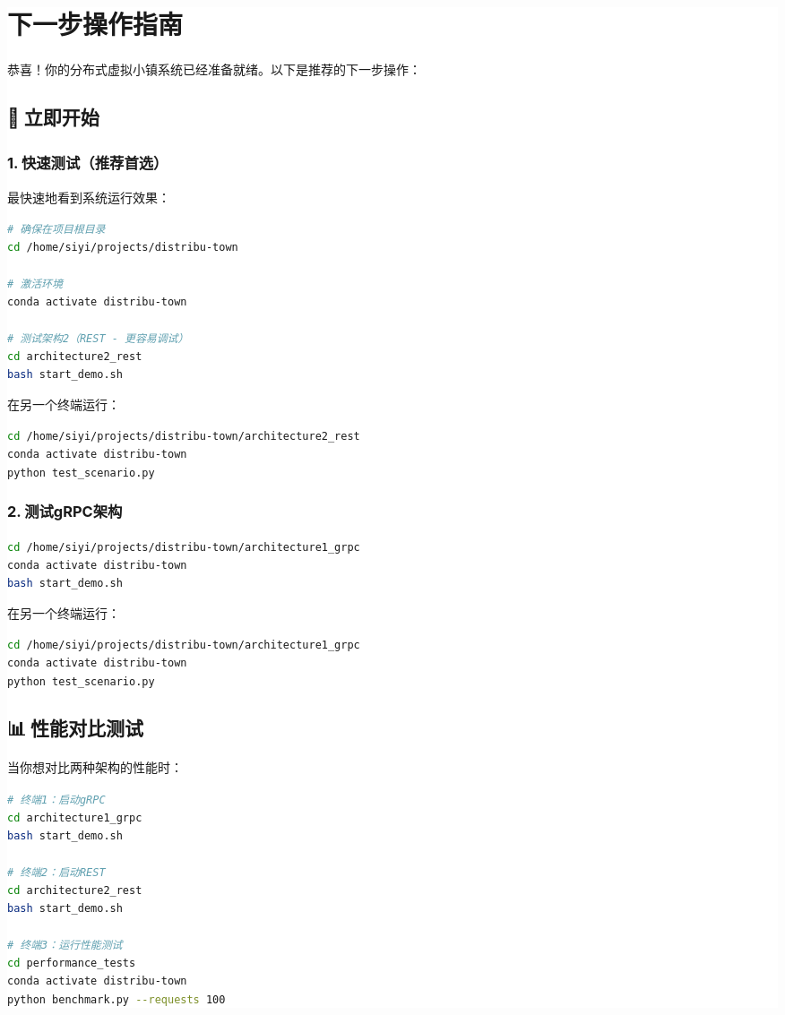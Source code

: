 # 下一步操作指南

恭喜！你的分布式虚拟小镇系统已经准备就绪。以下是推荐的下一步操作：

## 🚀 立即开始

### 1. 快速测试（推荐首选）

最快速地看到系统运行效果：

```bash
# 确保在项目根目录
cd /home/siyi/projects/distribu-town

# 激活环境
conda activate distribu-town

# 测试架构2（REST - 更容易调试）
cd architecture2_rest
bash start_demo.sh
```

在另一个终端运行：
```bash
cd /home/siyi/projects/distribu-town/architecture2_rest
conda activate distribu-town
python test_scenario.py
```

### 2. 测试gRPC架构

```bash
cd /home/siyi/projects/distribu-town/architecture1_grpc
conda activate distribu-town
bash start_demo.sh
```

在另一个终端运行：
```bash
cd /home/siyi/projects/distribu-town/architecture1_grpc
conda activate distribu-town
python test_scenario.py
```

## 📊 性能对比测试

当你想对比两种架构的性能时：

```bash
# 终端1：启动gRPC
cd architecture1_grpc
bash start_demo.sh

# 终端2：启动REST  
cd architecture2_rest
bash start_demo.sh

# 终端3：运行性能测试
cd performance_tests
conda activate distribu-town
python benchmark.py --requests 100
```
